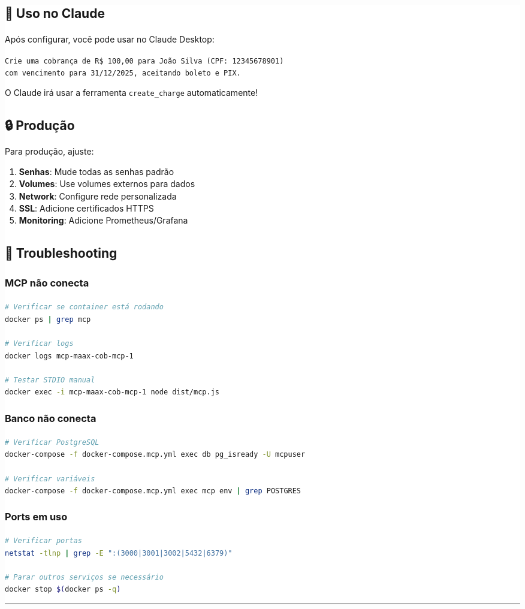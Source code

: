 ## 🎯 Uso no Claude

Após configurar, você pode usar no Claude Desktop:

```
Crie uma cobrança de R$ 100,00 para João Silva (CPF: 12345678901) 
com vencimento para 31/12/2025, aceitando boleto e PIX.
```

O Claude irá usar a ferramenta `create_charge` automaticamente!

## 🔒 Produção

Para produção, ajuste:

1. **Senhas**: Mude todas as senhas padrão
2. **Volumes**: Use volumes externos para dados
3. **Network**: Configure rede personalizada
4. **SSL**: Adicione certificados HTTPS
5. **Monitoring**: Adicione Prometheus/Grafana

## 🐛 Troubleshooting

### MCP não conecta
```bash
# Verificar se container está rodando
docker ps | grep mcp

# Verificar logs
docker logs mcp-maax-cob-mcp-1

# Testar STDIO manual
docker exec -i mcp-maax-cob-mcp-1 node dist/mcp.js
```

### Banco não conecta
```bash
# Verificar PostgreSQL
docker-compose -f docker-compose.mcp.yml exec db pg_isready -U mcpuser

# Verificar variáveis
docker-compose -f docker-compose.mcp.yml exec mcp env | grep POSTGRES
```

### Ports em uso
```bash
# Verificar portas
netstat -tlnp | grep -E ":(3000|3001|3002|5432|6379)"

# Parar outros serviços se necessário
docker stop $(docker ps -q)
```

---